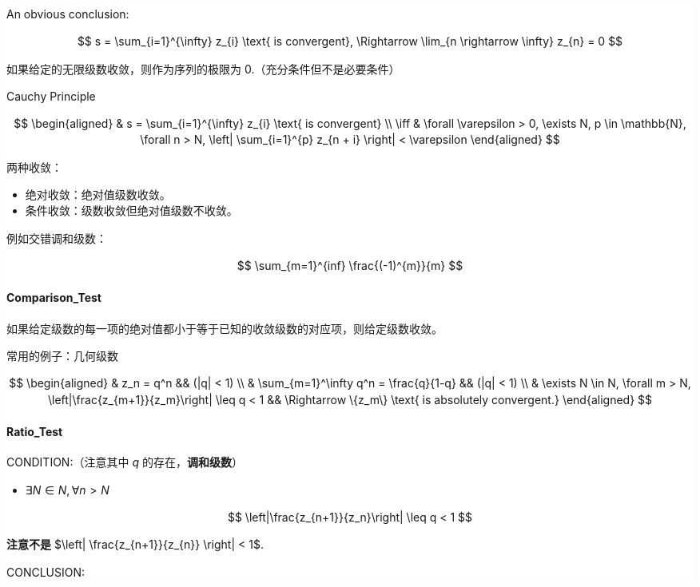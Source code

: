 An obvious conclusion:

$$
s = \sum_{i=1}^{\infty} z_{i} \text{ is convergent}, \Rightarrow \lim_{n \rightarrow \infty} z_{n} = 0
$$

如果给定的无限级数收敛，则作为序列的极限为 0.（充分条件但不是必要条件）

Cauchy Principle

$$
\begin{aligned}
    & s = \sum_{i=1}^{\infty} z_{i} \text{ is convergent} \\
    \iff & \forall \varepsilon > 0, \exists N, p \in \mathbb{N}, \forall n > N, \left| \sum_{i=1}^{p} z_{n + i} \right| < \varepsilon
\end{aligned}
$$

两种收敛：

- 绝对收敛：绝对值级数收敛。
- 条件收敛：级数收敛但绝对值级数不收敛。

例如交错调和级数：

$$
\sum_{m=1}^{inf} \frac{(-1)^{m}}{m}
$$

#### Comparison_Test

如果给定级数的每一项的绝对值都小于等于已知的收敛级数的对应项，则给定级数收敛。

常用的例子：几何级数

$$
\begin{aligned}
    & z_n = q^n && (|q| < 1) \\
    & \sum_{m=1}^\infty q^n = \frac{q}{1-q} && (|q| < 1) \\
    & \exists N \in N, \forall m > N, \left|\frac{z_{m+1}}{z_m}\right| \leq q < 1 && \Rightarrow \{z_m\} \text{ is absolutely convergent.}
\end{aligned}
$$

#### Ratio_Test

CONDITION:（注意其中 $q$ 的存在，**调和级数**）

- $\exists N \in N, \forall n > N$

$$
\left|\frac{z_{n+1}}{z_n}\right| \leq q < 1
$$

**注意不是** $\left| \frac{z_{n+1}}{z_{n}} \right| < 1$.

CONCLUSION:
